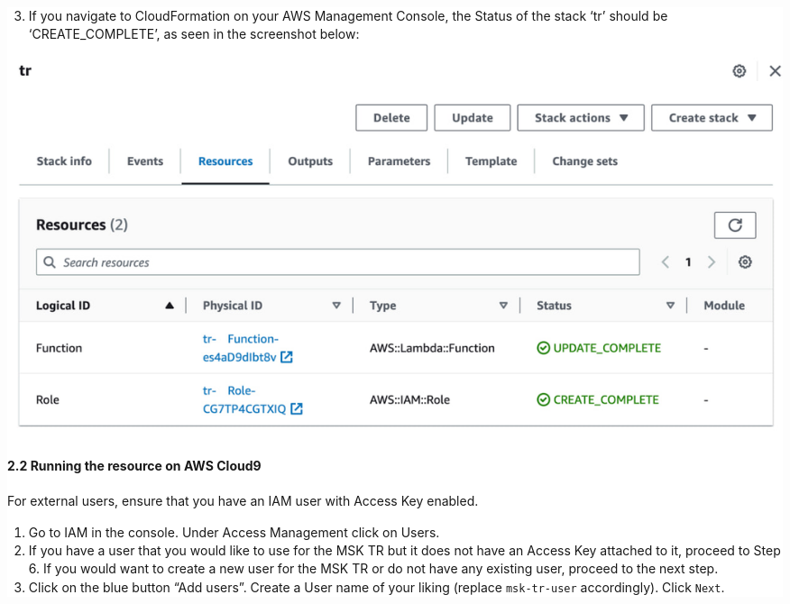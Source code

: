 3. If you navigate to CloudFormation on your AWS Management Console, the Status of the stack ‘tr’ should be ‘CREATE_COMPLETE’, as seen in the screenshot below:

![Flow](assets/image1.png)

#### 2.2 Running the resource on AWS Cloud9 

For external users, ensure that you have an IAM user with Access Key enabled.

1. Go to IAM in the console. Under Access Management click on Users. 
2. If you have a user that you would like to use for the MSK TR but it does not have an Access Key attached to it, proceed to Step 6. If you would want to create a new user for the MSK TR or do not have any existing user, proceed to the next step. 
3. Click on the blue button “Add users”. Create a User name of your liking (replace `msk-tr-user` accordingly). Click `Next`. 
